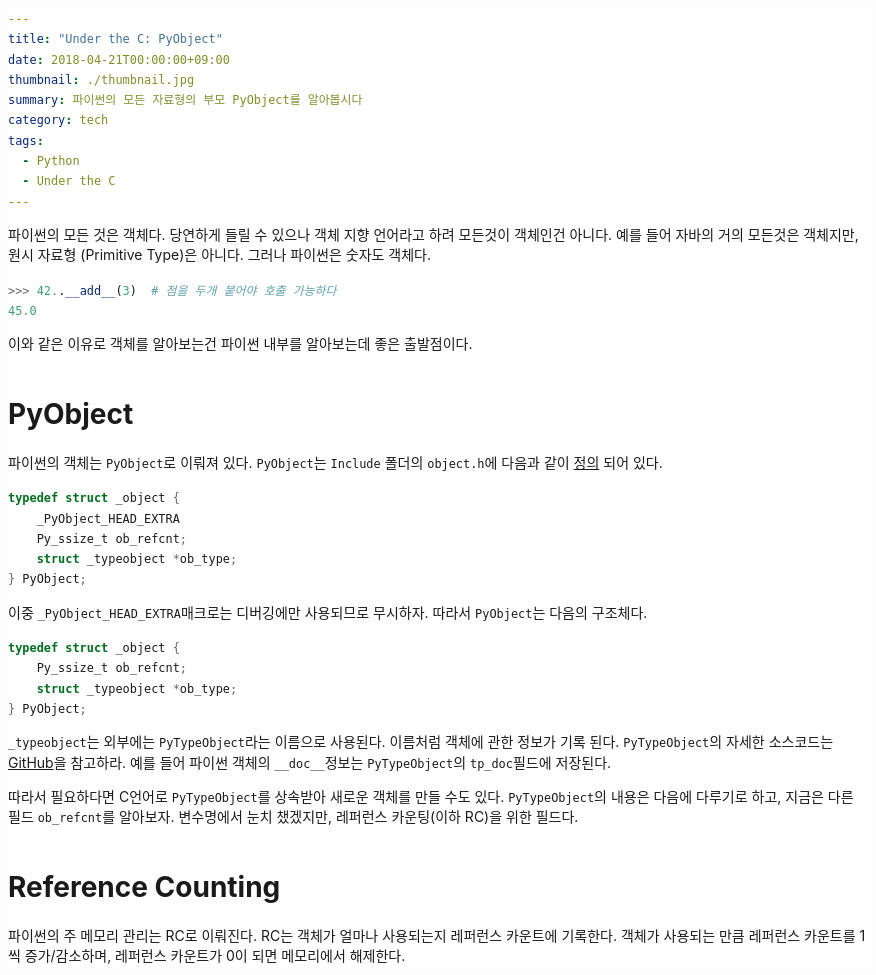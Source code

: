 ```yaml
---
title: "Under the C: PyObject"
date: 2018-04-21T00:00:00+09:00
thumbnail: ./thumbnail.jpg
summary: 파이썬의 모든 자료형의 부모 PyObject를 알아봅시다
category: tech
tags:
  - Python
  - Under the C
---
```

파이썬의 모든 것은 객체다. 당연하게 들릴 수 있으나 객체 지향 언어라고 하려 모든것이 객체인건 아니다.
예를 들어 자바의 거의 모든것은 객체지만, 원시 자료형 (Primitive Type)은 아니다.
그러나 파이썬은 숫자도 객체다.
```python
>>> 42..__add__(3)  # 점을 두개 붙어야 호출 가능하다
45.0
```
이와 같은 이유로 객체를 알아보는건 파이썬 내부를 알아보는데 좋은 출발점이다.

# PyObject
파이썬의 객체는 `PyObject`로 이뤄져 있다.
`PyObject`는 `Include` 폴더의 `object.h`에 다음과 같이
[정의](https://github.com/python/cpython/blob/f320be7/Include/object.h#L106)
되어 있다.

```c
typedef struct _object {
    _PyObject_HEAD_EXTRA
    Py_ssize_t ob_refcnt;
    struct _typeobject *ob_type;
} PyObject;
```
이중 `_PyObject_HEAD_EXTRA`매크로는 디버깅에만 사용되므로 무시하자.
따라서 `PyObject`는 다음의 구조체다.
```c
typedef struct _object {
    Py_ssize_t ob_refcnt;
    struct _typeobject *ob_type;
} PyObject;
```

`_typeobject`는 외부에는 `PyTypeObject`라는 이름으로 사용된다.
이름처럼 객체에 관한 정보가 기록 된다. `PyTypeObject`의 자세한 소스코드는 [GitHub](https://github.com/python/cpython/blob/f320be7/Include/object.h#L346)을 참고하라.
예를 들어 파이썬 객체의 `__doc__`정보는 `PyTypeObject`의 `tp_doc`필드에 저장된다.

따라서 필요하다면 C언어로 `PyTypeObject`를 상속받아 새로운 객체를 만들 수도 있다.
`PyTypeObject`의 내용은 다음에 다루기로 하고, 지금은 다른 필드 `ob_refcnt`를 알아보자.
변수명에서 눈치 챘겠지만, 레퍼런스 카운팅(이하 RC)을 위한 필드다.

# Reference Counting
파이썬의 주 메모리 관리는 RC로 이뤄진다.
RC는 객체가 얼마나 사용되는지 레퍼런스 카운트에 기록한다.
객체가 사용되는 만큼 레퍼런스 카운트를 1씩 증가/감소하며, 레퍼런스 카운트가 0이 되면 메모리에서 해제한다.
